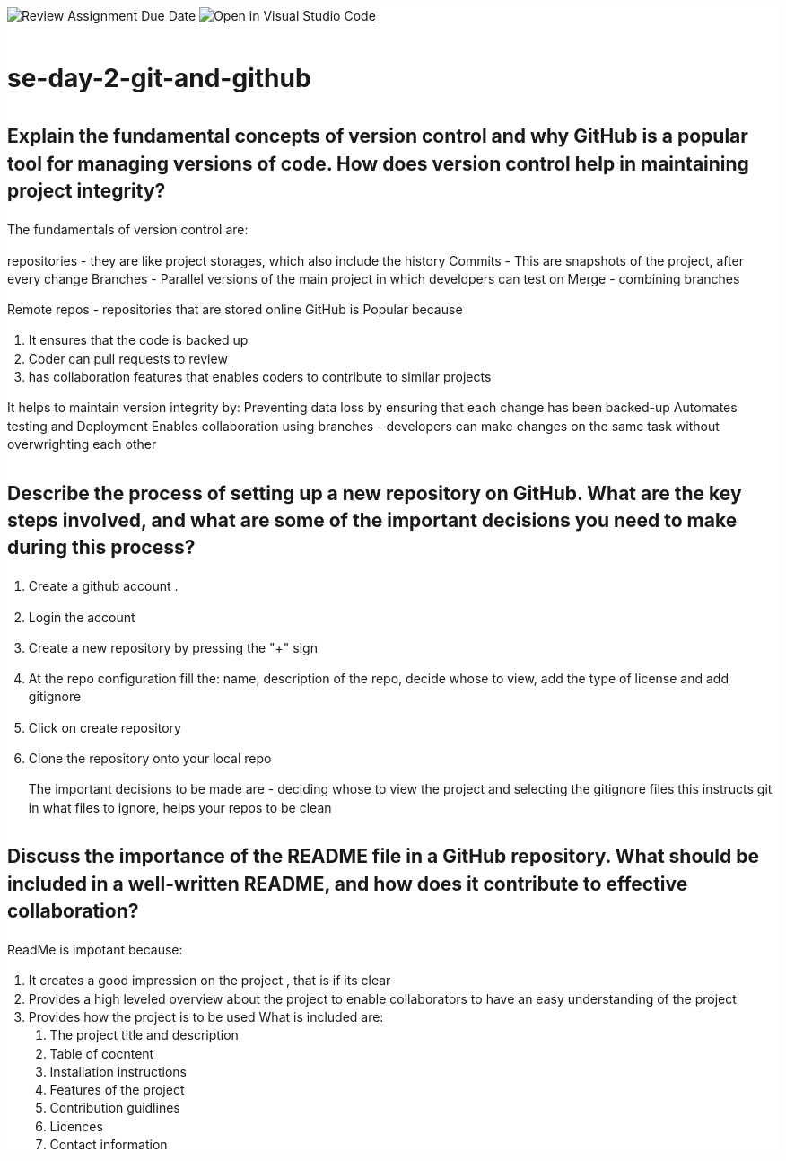 [![Review Assignment Due Date](https://classroom.github.com/assets/deadline-readme-button-22041afd0340ce965d47ae6ef1cefeee28c7c493a6346c4f15d667ab976d596c.svg)](https://classroom.github.com/a/8wgCKhpZ)
[![Open in Visual Studio Code](https://classroom.github.com/assets/open-in-vscode-2e0aaae1b6195c2367325f4f02e2d04e9abb55f0b24a779b69b11b9e10269abc.svg)](https://classroom.github.com/online_ide?assignment_repo_id=18540395&assignment_repo_type=AssignmentRepo)
# se-day-2-git-and-github
## Explain the fundamental concepts of version control and why GitHub is a popular tool for managing versions of code. How does version control help in maintaining project integrity?
The fundamentals of version control are:

repositories - they are like project storages, which also include the history
Commits - This are snapshots of the project, after every change 
Branches - Parallel versions of the main project in which developers can test on
Merge - combining branches

Remote repos - repositories that are stored online
GitHub is Popular because
1) It ensures that the code is backed up
2) Coder can pull requests to review
3) has collaboration features that enables coders to contribute to similar projects

 It helps to maintain version integrity by:
 Preventing data loss by ensuring that each change has been backed-up
 Automates testing and Deployment
 Enables collaboration using branches - developers can make changes on the same task without overwrighting each other
 
## Describe the process of setting up a new repository on GitHub. What are the key steps involved, and what are some of the important decisions you need to make during this process?
   1. Create a github account .
   2. Login the account
   3. Create a new repository by pressing the "+" sign
   4. At the repo configuration fill the: name, description of the repo, decide whose to view, add the type of license and add gitignore
   5. Click on create repository
   6. Clone the repository onto your local repo

      The important decisions to be made are - deciding whose to view the project  and selecting the gitignore files this instructs git in what files to ignore, helps your repos to be clean
   
## Discuss the importance of the README file in a GitHub repository. What should be included in a well-written README, and how does it contribute to effective collaboration?
 ReadMe is impotant because:
 1. It creates a good impression on the project , that is if its clear
 2. Provides a high leveled overview about the project to enable collaborators to have an easy understanding of the project
 3. Provides how the project is to be used
    What is included are:
    1. The project title and description
    2. Table of cocntent
    3. Installation instructions
    4. Features of the project
    5. Contribution guidlines
    6. Licences
    7. Contact information
